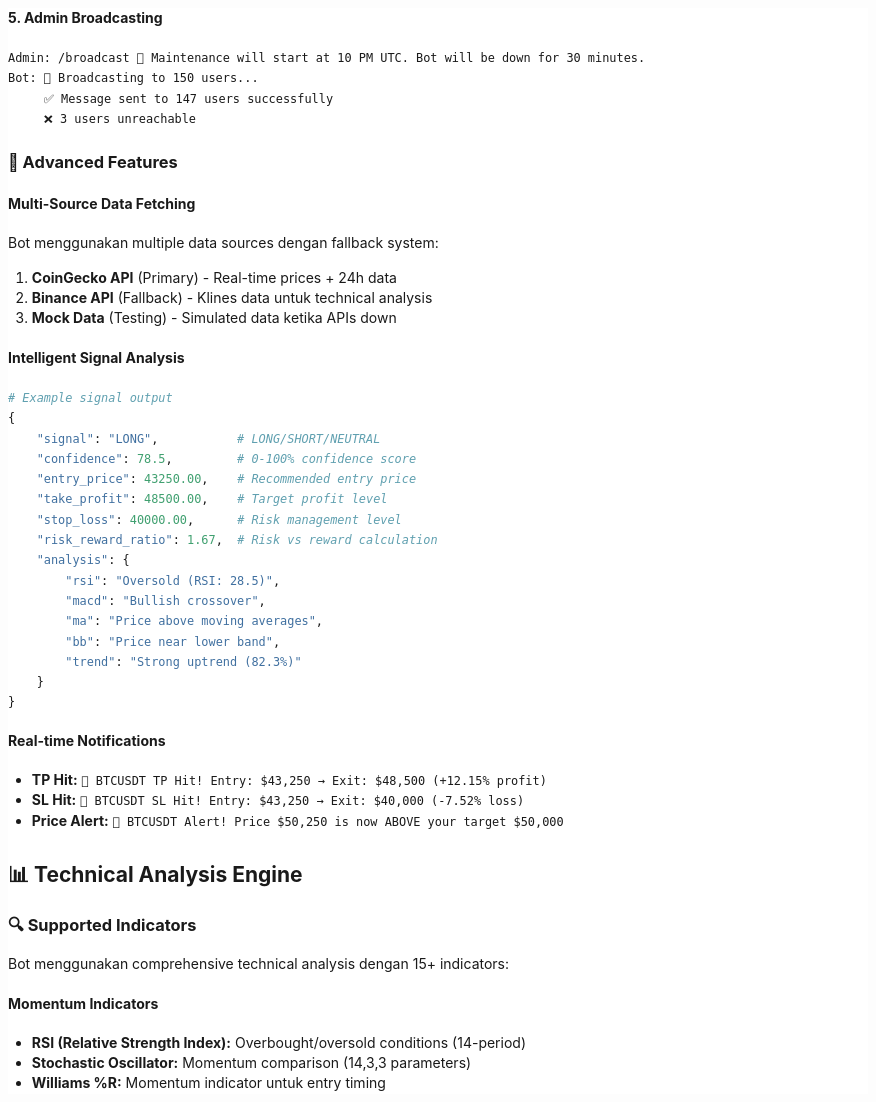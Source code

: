 #### 5. **Admin Broadcasting**
```
Admin: /broadcast 🚨 Maintenance will start at 10 PM UTC. Bot will be down for 30 minutes.
Bot: 📢 Broadcasting to 150 users...
     ✅ Message sent to 147 users successfully
     ❌ 3 users unreachable
```

### 🔧 Advanced Features

#### **Multi-Source Data Fetching**
Bot menggunakan multiple data sources dengan fallback system:
1. **CoinGecko API** (Primary) - Real-time prices + 24h data
2. **Binance API** (Fallback) - Klines data untuk technical analysis  
3. **Mock Data** (Testing) - Simulated data ketika APIs down

#### **Intelligent Signal Analysis**
```python
# Example signal output
{
    "signal": "LONG",           # LONG/SHORT/NEUTRAL
    "confidence": 78.5,         # 0-100% confidence score
    "entry_price": 43250.00,    # Recommended entry price
    "take_profit": 48500.00,    # Target profit level
    "stop_loss": 40000.00,      # Risk management level
    "risk_reward_ratio": 1.67,  # Risk vs reward calculation
    "analysis": {
        "rsi": "Oversold (RSI: 28.5)",
        "macd": "Bullish crossover",
        "ma": "Price above moving averages", 
        "bb": "Price near lower band",
        "trend": "Strong uptrend (82.3%)"
    }
}
```

#### **Real-time Notifications**
- **TP Hit:** `🎯 BTCUSDT TP Hit! Entry: $43,250 → Exit: $48,500 (+12.15% profit)`
- **SL Hit:** `🛑 BTCUSDT SL Hit! Entry: $43,250 → Exit: $40,000 (-7.52% loss)`
- **Price Alert:** `🔔 BTCUSDT Alert! Price $50,250 is now ABOVE your target $50,000`

## 📊 Technical Analysis Engine

### 🔍 Supported Indicators

Bot menggunakan comprehensive technical analysis dengan 15+ indicators:

#### **Momentum Indicators**
- **RSI (Relative Strength Index):** Overbought/oversold conditions (14-period)
- **Stochastic Oscillator:** Momentum comparison (14,3,3 parameters)  
- **Williams %R:** Momentum indicator untuk entry timing

